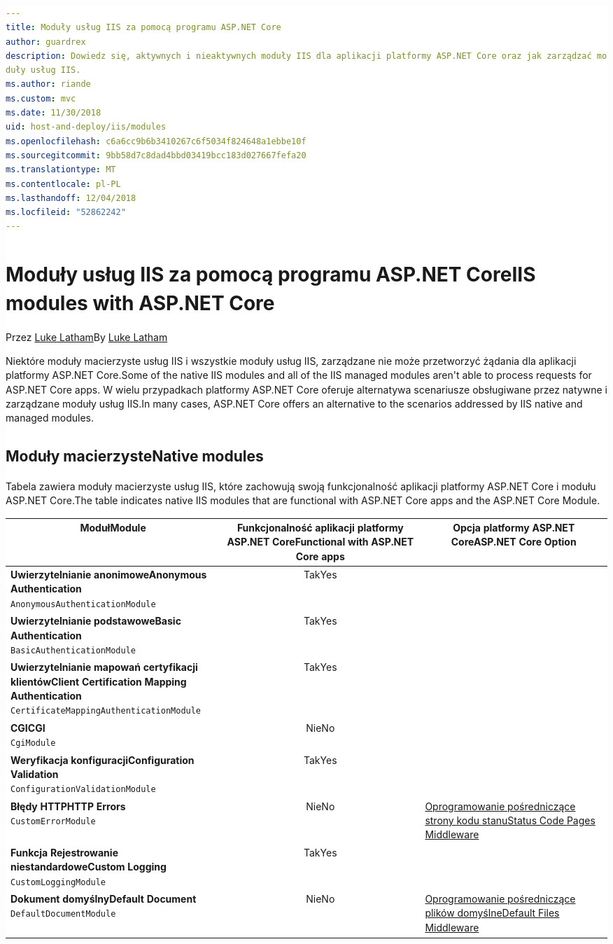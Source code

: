 ```yaml
---
title: Moduły usług IIS za pomocą programu ASP.NET Core
author: guardrex
description: Dowiedz się, aktywnych i nieaktywnych moduły IIS dla aplikacji platformy ASP.NET Core oraz jak zarządzać moduły usług IIS.
ms.author: riande
ms.custom: mvc
ms.date: 11/30/2018
uid: host-and-deploy/iis/modules
ms.openlocfilehash: c6a6cc9b6b3410267c6f5034f824648a1ebbe10f
ms.sourcegitcommit: 9bb58d7c8dad4bbd03419bcc183d027667fefa20
ms.translationtype: MT
ms.contentlocale: pl-PL
ms.lasthandoff: 12/04/2018
ms.locfileid: "52862242"
---
```

# <a name="iis-modules-with-aspnet-core"></a><span data-ttu-id="79cf4-103">Moduły usług IIS za pomocą programu ASP.NET Core</span><span class="sxs-lookup"><span data-stu-id="79cf4-103">IIS modules with ASP.NET Core</span></span>

<span data-ttu-id="79cf4-104">Przez [Luke Latham](https://github.com/guardrex)</span><span class="sxs-lookup"><span data-stu-id="79cf4-104">By [Luke Latham](https://github.com/guardrex)</span></span>

<span data-ttu-id="79cf4-105">Niektóre moduły macierzyste usług IIS i wszystkie moduły usług IIS, zarządzane nie może przetworzyć żądania dla aplikacji platformy ASP.NET Core.</span><span class="sxs-lookup"><span data-stu-id="79cf4-105">Some of the native IIS modules and all of the IIS managed modules aren't able to process requests for ASP.NET Core apps.</span></span> <span data-ttu-id="79cf4-106">W wielu przypadkach platformy ASP.NET Core oferuje alternatywa scenariusze obsługiwane przez natywne i zarządzane moduły usług IIS.</span><span class="sxs-lookup"><span data-stu-id="79cf4-106">In many cases, ASP.NET Core offers an alternative to the scenarios addressed by IIS native and managed modules.</span></span>

## <a name="native-modules"></a><span data-ttu-id="79cf4-107">Moduły macierzyste</span><span class="sxs-lookup"><span data-stu-id="79cf4-107">Native modules</span></span>

<span data-ttu-id="79cf4-108">Tabela zawiera moduły macierzyste usług IIS, które zachowują swoją funkcjonalność aplikacji platformy ASP.NET Core i modułu ASP.NET Core.</span><span class="sxs-lookup"><span data-stu-id="79cf4-108">The table indicates native IIS modules that are functional with ASP.NET Core apps and the ASP.NET Core Module.</span></span>

| <span data-ttu-id="79cf4-109">Moduł</span><span class="sxs-lookup"><span data-stu-id="79cf4-109">Module</span></span> | <span data-ttu-id="79cf4-110">Funkcjonalność aplikacji platformy ASP.NET Core</span><span class="sxs-lookup"><span data-stu-id="79cf4-110">Functional with ASP.NET Core apps</span></span> | <span data-ttu-id="79cf4-111">Opcja platformy ASP.NET Core</span><span class="sxs-lookup"><span data-stu-id="79cf4-111">ASP.NET Core Option</span></span> |
| --- | :---: | --- |
| <span data-ttu-id="79cf4-112">**Uwierzytelnianie anonimowe**</span><span class="sxs-lookup"><span data-stu-id="79cf4-112">**Anonymous Authentication**</span></span><br>`AnonymousAuthenticationModule`                                  | <span data-ttu-id="79cf4-113">Tak</span><span class="sxs-lookup"><span data-stu-id="79cf4-113">Yes</span></span> | |
| <span data-ttu-id="79cf4-114">**Uwierzytelnianie podstawowe**</span><span class="sxs-lookup"><span data-stu-id="79cf4-114">**Basic Authentication**</span></span><br>`BasicAuthenticationModule`                                          | <span data-ttu-id="79cf4-115">Tak</span><span class="sxs-lookup"><span data-stu-id="79cf4-115">Yes</span></span> | |
| <span data-ttu-id="79cf4-116">**Uwierzytelnianie mapowań certyfikacji klientów**</span><span class="sxs-lookup"><span data-stu-id="79cf4-116">**Client Certification Mapping Authentication**</span></span><br>`CertificateMappingAuthenticationModule`      | <span data-ttu-id="79cf4-117">Tak</span><span class="sxs-lookup"><span data-stu-id="79cf4-117">Yes</span></span> | |
| <span data-ttu-id="79cf4-118">**CGI**</span><span class="sxs-lookup"><span data-stu-id="79cf4-118">**CGI**</span></span><br>`CgiModule`                                                                           | <span data-ttu-id="79cf4-119">Nie</span><span class="sxs-lookup"><span data-stu-id="79cf4-119">No</span></span>  | |
| <span data-ttu-id="79cf4-120">**Weryfikacja konfiguracji**</span><span class="sxs-lookup"><span data-stu-id="79cf4-120">**Configuration Validation**</span></span><br>`ConfigurationValidationModule`                                  | <span data-ttu-id="79cf4-121">Tak</span><span class="sxs-lookup"><span data-stu-id="79cf4-121">Yes</span></span> | |
| <span data-ttu-id="79cf4-122">**Błędy HTTP**</span><span class="sxs-lookup"><span data-stu-id="79cf4-122">**HTTP Errors**</span></span><br>`CustomErrorModule`                                                           | <span data-ttu-id="79cf4-123">Nie</span><span class="sxs-lookup"><span data-stu-id="79cf4-123">No</span></span>  | [<span data-ttu-id="79cf4-124">Oprogramowanie pośredniczące strony kodu stanu</span><span class="sxs-lookup"><span data-stu-id="79cf4-124">Status Code Pages Middleware</span></span>](xref:fundamentals/error-handling#configure-status-code-pages) |
| <span data-ttu-id="79cf4-125">**Funkcja Rejestrowanie niestandardowe**</span><span class="sxs-lookup"><span data-stu-id="79cf4-125">**Custom Logging**</span></span><br>`CustomLoggingModule`                                                      | <span data-ttu-id="79cf4-126">Tak</span><span class="sxs-lookup"><span data-stu-id="79cf4-126">Yes</span></span> | |
| <span data-ttu-id="79cf4-127">**Dokument domyślny**</span><span class="sxs-lookup"><span data-stu-id="79cf4-127">**Default Document**</span></span><br>`DefaultDocumentModule`                                                  | <span data-ttu-id="79cf4-128">Nie</span><span class="sxs-lookup"><span data-stu-id="79cf4-128">No</span></span>  | [<span data-ttu-id="79cf4-129">Oprogramowanie pośredniczące plików domyślne</span><span class="sxs-lookup"><span data-stu-id="79cf4-129">Default Files Middleware</span></span>](xref:fundamentals/static-files#serve-a-default-document) |